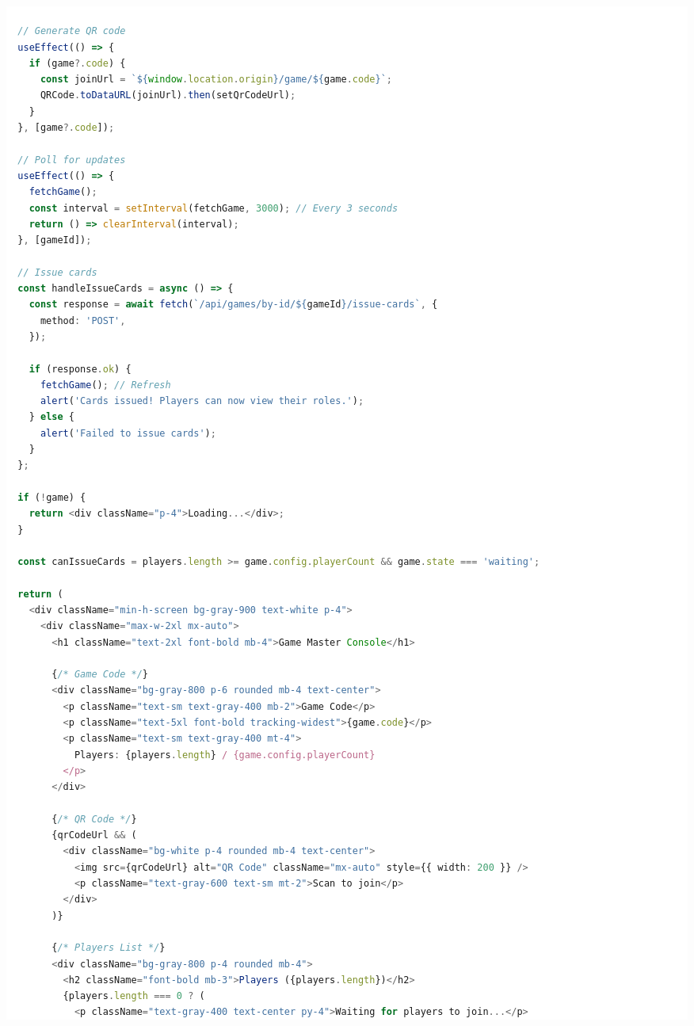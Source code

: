 ```typescript

  // Generate QR code
  useEffect(() => {
    if (game?.code) {
      const joinUrl = `${window.location.origin}/game/${game.code}`;
      QRCode.toDataURL(joinUrl).then(setQrCodeUrl);
    }
  }, [game?.code]);

  // Poll for updates
  useEffect(() => {
    fetchGame();
    const interval = setInterval(fetchGame, 3000); // Every 3 seconds
    return () => clearInterval(interval);
  }, [gameId]);

  // Issue cards
  const handleIssueCards = async () => {
    const response = await fetch(`/api/games/by-id/${gameId}/issue-cards`, {
      method: 'POST',
    });

    if (response.ok) {
      fetchGame(); // Refresh
      alert('Cards issued! Players can now view their roles.');
    } else {
      alert('Failed to issue cards');
    }
  };

  if (!game) {
    return <div className="p-4">Loading...</div>;
  }

  const canIssueCards = players.length >= game.config.playerCount && game.state === 'waiting';

  return (
    <div className="min-h-screen bg-gray-900 text-white p-4">
      <div className="max-w-2xl mx-auto">
        <h1 className="text-2xl font-bold mb-4">Game Master Console</h1>

        {/* Game Code */}
        <div className="bg-gray-800 p-6 rounded mb-4 text-center">
          <p className="text-sm text-gray-400 mb-2">Game Code</p>
          <p className="text-5xl font-bold tracking-widest">{game.code}</p>
          <p className="text-sm text-gray-400 mt-4">
            Players: {players.length} / {game.config.playerCount}
          </p>
        </div>

        {/* QR Code */}
        {qrCodeUrl && (
          <div className="bg-white p-4 rounded mb-4 text-center">
            <img src={qrCodeUrl} alt="QR Code" className="mx-auto" style={{ width: 200 }} />
            <p className="text-gray-600 text-sm mt-2">Scan to join</p>
          </div>
        )}

        {/* Players List */}
        <div className="bg-gray-800 p-4 rounded mb-4">
          <h2 className="font-bold mb-3">Players ({players.length})</h2>
          {players.length === 0 ? (
            <p className="text-gray-400 text-center py-4">Waiting for players to join...</p>
```